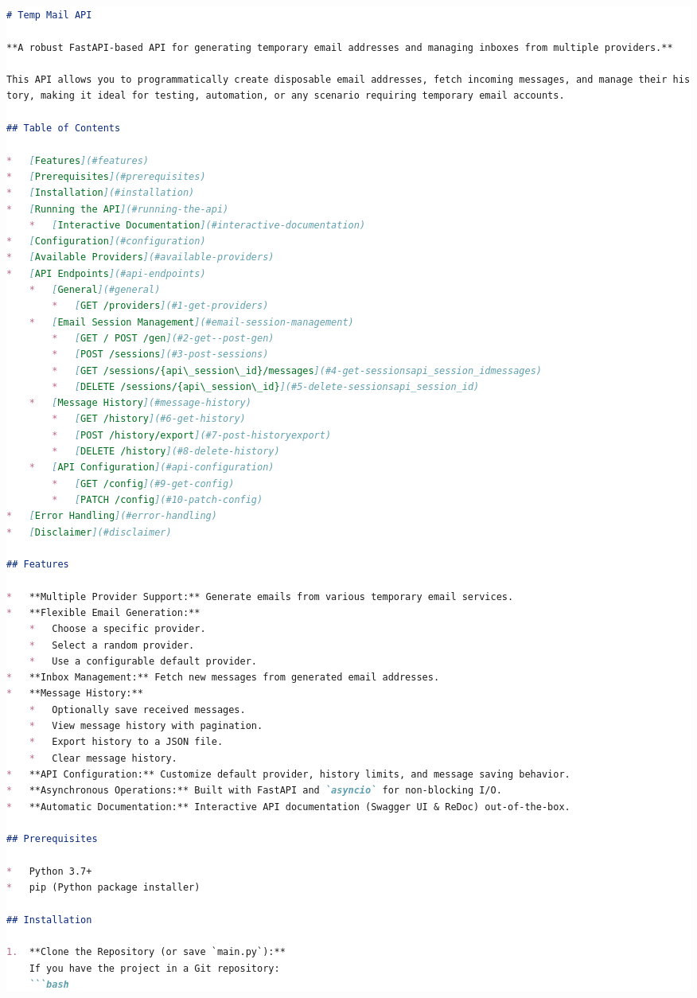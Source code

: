 ```markdown
# Temp Mail API

**A robust FastAPI-based API for generating temporary email addresses and managing inboxes from multiple providers.**

This API allows you to programmatically create disposable email addresses, fetch incoming messages, and manage their history, making it ideal for testing, automation, or any scenario requiring temporary email accounts.

## Table of Contents

*   [Features](#features)
*   [Prerequisites](#prerequisites)
*   [Installation](#installation)
*   [Running the API](#running-the-api)
    *   [Interactive Documentation](#interactive-documentation)
*   [Configuration](#configuration)
*   [Available Providers](#available-providers)
*   [API Endpoints](#api-endpoints)
    *   [General](#general)
        *   [GET /providers](#1-get-providers)
    *   [Email Session Management](#email-session-management)
        *   [GET / POST /gen](#2-get--post-gen)
        *   [POST /sessions](#3-post-sessions)
        *   [GET /sessions/{api\_session\_id}/messages](#4-get-sessionsapi_session_idmessages)
        *   [DELETE /sessions/{api\_session\_id}](#5-delete-sessionsapi_session_id)
    *   [Message History](#message-history)
        *   [GET /history](#6-get-history)
        *   [POST /history/export](#7-post-historyexport)
        *   [DELETE /history](#8-delete-history)
    *   [API Configuration](#api-configuration)
        *   [GET /config](#9-get-config)
        *   [PATCH /config](#10-patch-config)
*   [Error Handling](#error-handling)
*   [Disclaimer](#disclaimer)

## Features

*   **Multiple Provider Support:** Generate emails from various temporary email services.
*   **Flexible Email Generation:**
    *   Choose a specific provider.
    *   Select a random provider.
    *   Use a configurable default provider.
*   **Inbox Management:** Fetch new messages from generated email addresses.
*   **Message History:**
    *   Optionally save received messages.
    *   View message history with pagination.
    *   Export history to a JSON file.
    *   Clear message history.
*   **API Configuration:** Customize default provider, history limits, and message saving behavior.
*   **Asynchronous Operations:** Built with FastAPI and `asyncio` for non-blocking I/O.
*   **Automatic Documentation:** Interactive API documentation (Swagger UI & ReDoc) out-of-the-box.

## Prerequisites

*   Python 3.7+
*   pip (Python package installer)

## Installation

1.  **Clone the Repository (or save `main.py`):**
    If you have the project in a Git repository:
    ```bash
```
